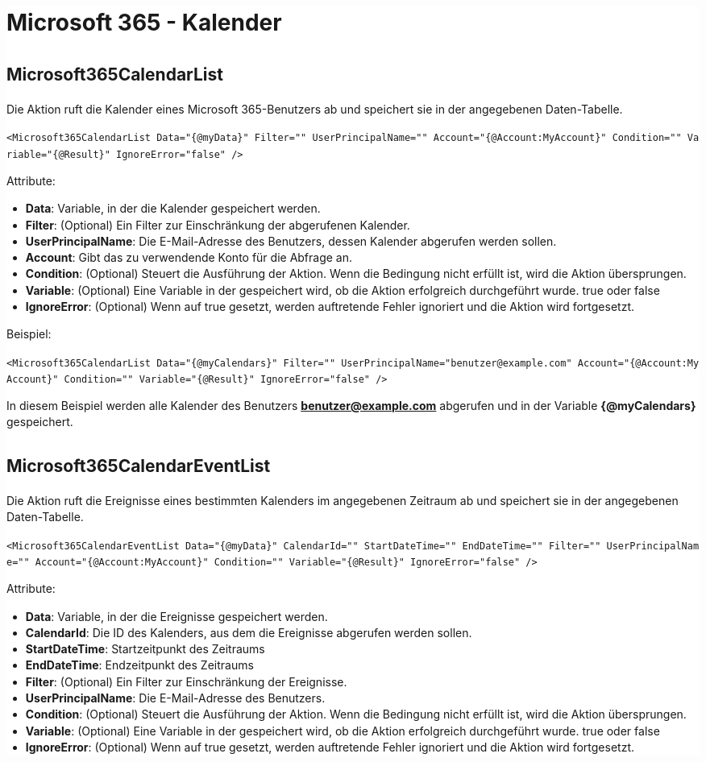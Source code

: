 # Microsoft 365 - Kalender
Microsoft365CalendarList
------------------------

Die Aktion ruft die Kalender eines Microsoft 365-Benutzers ab und speichert sie in der angegebenen Daten-Tabelle.

```text-x-trilium-auto
<Microsoft365CalendarList Data="{@myData}" Filter="" UserPrincipalName="" Account="{@Account:MyAccount}" Condition="" Variable="{@Result}" IgnoreError="false" />
```

Attribute:

*   **Data**: Variable, in der die Kalender gespeichert werden.
*   **Filter**: (Optional) Ein Filter zur Einschränkung der abgerufenen Kalender.
*   **UserPrincipalName**: Die E-Mail-Adresse des Benutzers, dessen Kalender abgerufen werden sollen.
*   **Account**: Gibt das zu verwendende Konto für die Abfrage an.
*   **Condition**: (Optional) Steuert die Ausführung der Aktion. Wenn die Bedingung nicht erfüllt ist, wird die Aktion übersprungen.
*   **Variable**: (Optional) Eine Variable in der gespeichert wird, ob die Aktion erfolgreich durchgeführt wurde. true oder false
*   **IgnoreError**: (Optional) Wenn auf true gesetzt, werden auftretende Fehler ignoriert und die Aktion wird fortgesetzt.

Beispiel:

```text-x-trilium-auto
<Microsoft365CalendarList Data="{@myCalendars}" Filter="" UserPrincipalName="benutzer@example.com" Account="{@Account:MyAccount}" Condition="" Variable="{@Result}" IgnoreError="false" />
```

In diesem Beispiel werden alle Kalender des Benutzers **benutzer@example.com** abgerufen und in der Variable **{@myCalendars}** gespeichert.

Microsoft365CalendarEventList
-----------------------------

Die Aktion ruft die Ereignisse eines bestimmten Kalenders im angegebenen Zeitraum ab und speichert sie in der angegebenen Daten-Tabelle.

```text-x-trilium-auto
<Microsoft365CalendarEventList Data="{@myData}" CalendarId="" StartDateTime="" EndDateTime="" Filter="" UserPrincipalName="" Account="{@Account:MyAccount}" Condition="" Variable="{@Result}" IgnoreError="false" />
```

Attribute:

*   **Data**: Variable, in der die Ereignisse gespeichert werden.
*   **CalendarId**: Die ID des Kalenders, aus dem die Ereignisse abgerufen werden sollen.
*   **StartDateTime**: Startzeitpunkt des Zeitraums
*   **EndDateTime**: Endzeitpunkt des Zeitraums
*   **Filter**: (Optional) Ein Filter zur Einschränkung der Ereignisse.
*   **UserPrincipalName**: Die E-Mail-Adresse des Benutzers.
*   **Condition**: (Optional) Steuert die Ausführung der Aktion. Wenn die Bedingung nicht erfüllt ist, wird die Aktion übersprungen.
*   **Variable**: (Optional) Eine Variable in der gespeichert wird, ob die Aktion erfolgreich durchgeführt wurde. true oder false
*   **IgnoreError**: (Optional) Wenn auf true gesetzt, werden auftretende Fehler ignoriert und die Aktion wird fortgesetzt.
